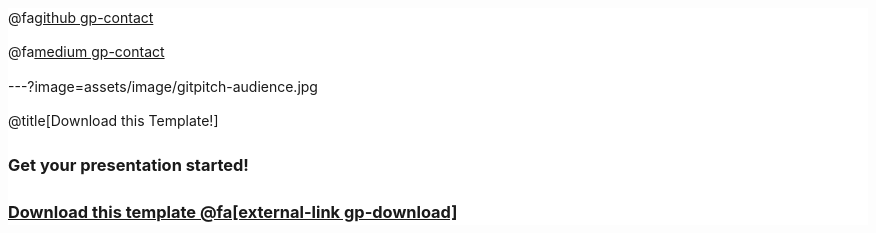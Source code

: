 @fa[github gp-contact](gitpitch)

@fa[medium gp-contact](@gitpitch)

---?image=assets/image/gitpitch-audience.jpg

@title[Download this Template!]

### <span class="white">Get your presentation started!</span>
### [Download this template @fa[external-link gp-download]](https://gitpitch.com/template/download/timber)

